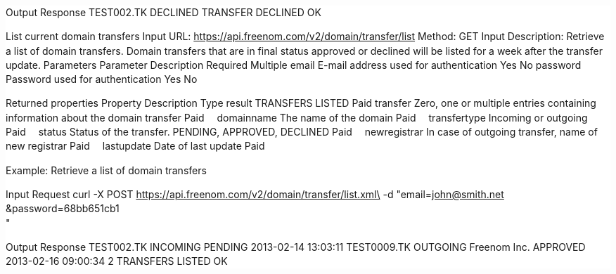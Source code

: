 Output
Response 
    <?xml version="1.0" encoding="UTF-8" standalone="yes"?>
    <freenom>
        <transfer>
            <domainname>TEST002.TK</domainname>
            <status>DECLINED</status>
        </transfer>
        <result>TRANSFER DECLINED</result>
        <status>OK</status>
    </freenom>
    
 

List current domain transfers
Input
URL: https://api.freenom.com/v2/domain/transfer/list
Method: GET
Input
Description: Retrieve a list of domain transfers. Domain transfers that are in final status approved or declined will be listed for a week after the transfer update.
Parameters
Parameter	Description	Required	Multiple
email	E-mail address used for authentication	Yes	No
password	Password used for authentication	Yes	No
 

Returned properties
Property	Description	Type
result	TRANSFERS LISTED	Paid
transfer	Zero, one or multiple entries containing information about the domain transfer	Paid
 domainname	The name of the domain	Paid
 transfertype	Incoming or outgoing	Paid
 status	Status of the transfer. PENDING, APPROVED, DECLINED	Paid
 newregistrar	In case of outgoing transfer, name of new registrar	Paid
 lastupdate	Date of last update	Paid
 

Example: Retrieve a list of domain transfers

Input
Request 
    curl -X POST https://api.freenom.com/v2/domain/transfer/list.xml\
    -d "email=john@smith.net\
    &password=68bb651cb1\
    "
    
Output
Response 
    <?xml version="1.0" encoding="UTF-8" standalone="yes"?>
    <freenom>
        <transfer>
            <domainname>TEST002.TK</domainname>
            <transfertype>INCOMING</transfertype>
            <status>PENDING</status>
            <lastupdate>2013-02-14 13:03:11</lastupdate>
        </transfer>
        <transfer>
            <domainname>TEST0009.TK</domainname>
            <transfertype>OUTGOING</transfertype>
            <newregistrar>Freenom Inc.</newregistrar>
            <status>APPROVED</status>
            <lastupdate>2013-02-16 09:00:34</lastupdate>
        </transfer>
        <result>2 TRANSFERS LISTED</result>
        <status>OK</status>
    </freenom>
    